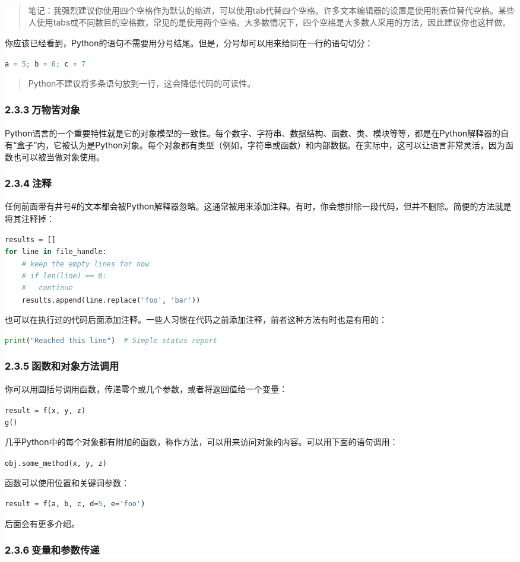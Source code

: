 > 笔记：我强烈建议你使用四个空格作为默认的缩进，可以使用tab代替四个空格。许多文本编辑器的设置是使用制表位替代空格。某些人使用tabs或不同数目的空格数，常见的是使用两个空格。大多数情况下，四个空格是大多数人采用的方法，因此建议你也这样做。

你应该已经看到，Python的语句不需要用分号结尾。但是，分号却可以用来给同在一行的语句切分：

```python
a = 5; b = 6; c = 7
```

> Python不建议将多条语句放到一行，这会降低代码的可读性。

### 2.3.3 万物皆对象

Python语言的一个重要特性就是它的对象模型的一致性。每个数字、字符串、数据结构、函数、类、模块等等，都是在Python解释器的自有“盒子”内，它被认为是Python对象。每个对象都有类型（例如，字符串或函数）和内部数据。在实际中，这可以让语言非常灵活，因为函数也可以被当做对象使用。

### 2.3.4 注释

任何前面带有井号\#的文本都会被Python解释器忽略。这通常被用来添加注释。有时，你会想排除一段代码，但并不删除。简便的方法就是将其注释掉：

```python
results = []
for line in file_handle:
    # keep the empty lines for now
    # if len(line) == 0:
    #   continue
    results.append(line.replace('foo', 'bar'))
```

也可以在执行过的代码后面添加注释。一些人习惯在代码之前添加注释，前者这种方法有时也是有用的：

```python
print("Reached this line")  # Simple status report
```

### 2.3.5 函数和对象方法调用

你可以用圆括号调用函数，传递零个或几个参数，或者将返回值给一个变量：

```python
result = f(x, y, z)
g()
```

几乎Python中的每个对象都有附加的函数，称作方法，可以用来访问对象的内容。可以用下面的语句调用：

```python
obj.some_method(x, y, z)
```

函数可以使用位置和关键词参数：

```python
result = f(a, b, c, d=5, e='foo')
```

后面会有更多介绍。

### 2.3.6 变量和参数传递
